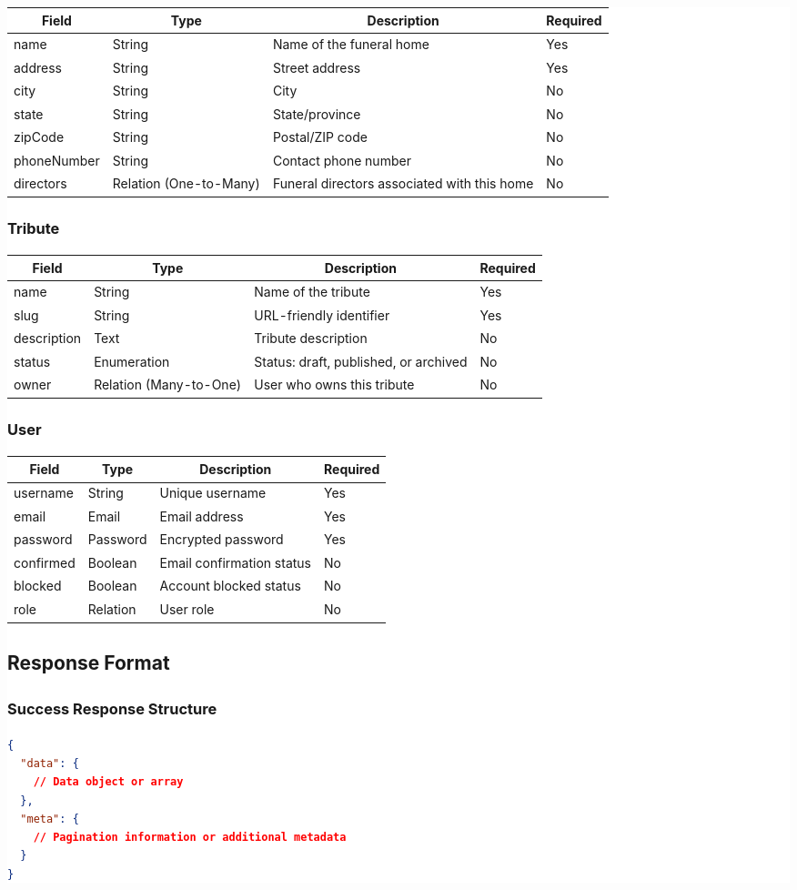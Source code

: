 | Field | Type | Description | Required |
|-------|------|-------------|----------|
| name | String | Name of the funeral home | Yes |
| address | String | Street address | Yes |
| city | String | City | No |
| state | String | State/province | No |
| zipCode | String | Postal/ZIP code | No |
| phoneNumber | String | Contact phone number | No |
| directors | Relation (One-to-Many) | Funeral directors associated with this home | No |

### Tribute

| Field | Type | Description | Required |
|-------|------|-------------|----------|
| name | String | Name of the tribute | Yes |
| slug | String | URL-friendly identifier | Yes |
| description | Text | Tribute description | No |
| status | Enumeration | Status: draft, published, or archived | No |
| owner | Relation (Many-to-One) | User who owns this tribute | No |

### User

| Field | Type | Description | Required |
|-------|------|-------------|----------|
| username | String | Unique username | Yes |
| email | Email | Email address | Yes |
| password | Password | Encrypted password | Yes |
| confirmed | Boolean | Email confirmation status | No |
| blocked | Boolean | Account blocked status | No |
| role | Relation | User role | No |

## Response Format

### Success Response Structure

```json
{
  "data": {
    // Data object or array
  },
  "meta": {
    // Pagination information or additional metadata
  }
}
```
